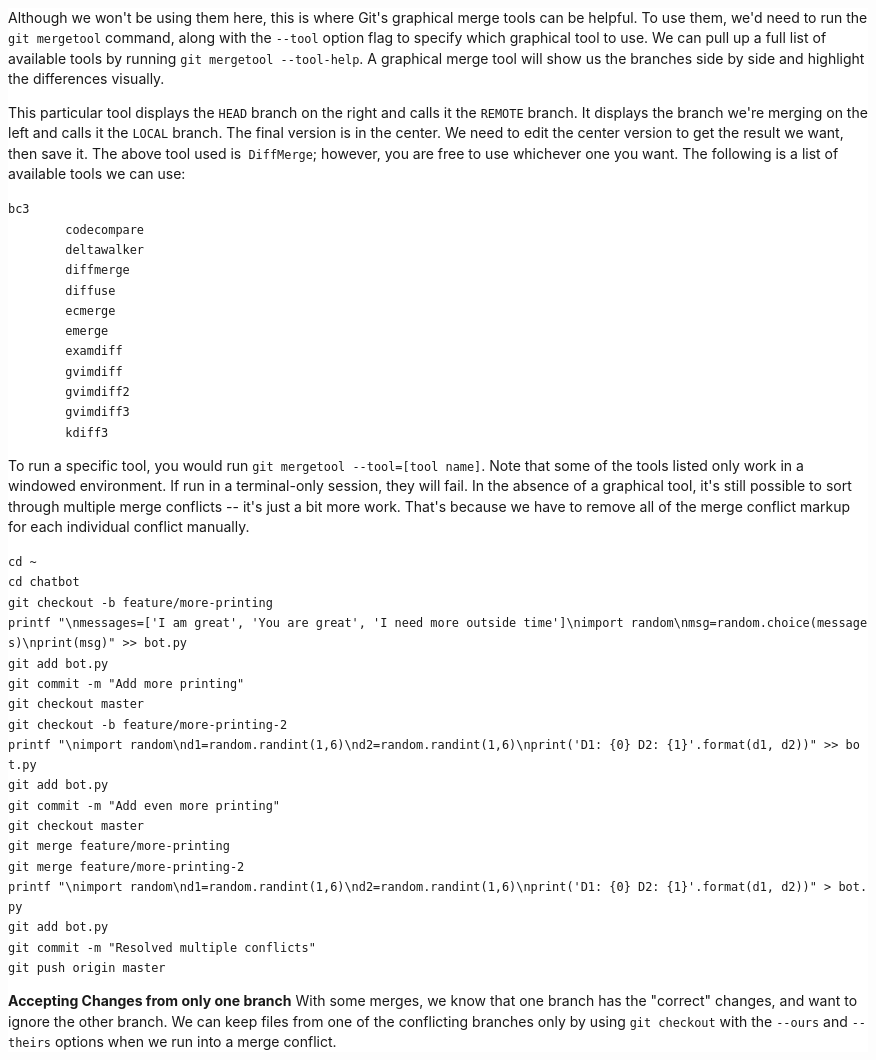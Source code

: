 Although we won't be using them here, this is where Git's graphical merge tools can be helpful. To use them, we'd need to run the `git mergetool` command, along with the `--tool` option flag to specify which graphical tool to use. We can pull up a full list of available tools by running `git mergetool --tool-help`. A graphical merge tool will show us the branches side by side and highlight the differences visually.

This particular tool displays the `HEAD` branch on the right and calls it the `REMOTE` branch. It displays the branch we're merging on the left and calls it the `LOCAL` branch. The final version is in the center. We need to edit the center version to get the result we want, then save it. The above tool used is` DiffMerge`; however, you are free to use whichever one you want. The following is a list of available tools we can use:
```
bc3
        codecompare
        deltawalker
        diffmerge
        diffuse
        ecmerge
        emerge
        examdiff
        gvimdiff
        gvimdiff2
        gvimdiff3
        kdiff3
```
To run a specific tool, you would run `git mergetool --tool=[tool name]`. Note that some of the tools listed only work in a windowed environment. If run in a terminal-only session, they will fail.
In the absence of a graphical tool, it's still possible to sort through multiple merge conflicts -- it's just a bit more work. That's because we have to remove all of the merge conflict markup for each individual conflict manually.

```
cd ~
cd chatbot
git checkout -b feature/more-printing
printf "\nmessages=['I am great', 'You are great', 'I need more outside time']\nimport random\nmsg=random.choice(messages)\nprint(msg)" >> bot.py
git add bot.py
git commit -m "Add more printing"
git checkout master
git checkout -b feature/more-printing-2
printf "\nimport random\nd1=random.randint(1,6)\nd2=random.randint(1,6)\nprint('D1: {0} D2: {1}'.format(d1, d2))" >> bot.py
git add bot.py
git commit -m "Add even more printing"
git checkout master
git merge feature/more-printing
git merge feature/more-printing-2
printf "\nimport random\nd1=random.randint(1,6)\nd2=random.randint(1,6)\nprint('D1: {0} D2: {1}'.format(d1, d2))" > bot.py
git add bot.py
git commit -m "Resolved multiple conflicts"
git push origin master
```
**Accepting Changes from only one branch**
With some merges, we know that one branch has the "correct" changes, and want to ignore the other branch. We can keep files from one of the conflicting branches only by using `git checkout` with the `--ours` and `--theirs` options when we run into a merge conflict.
